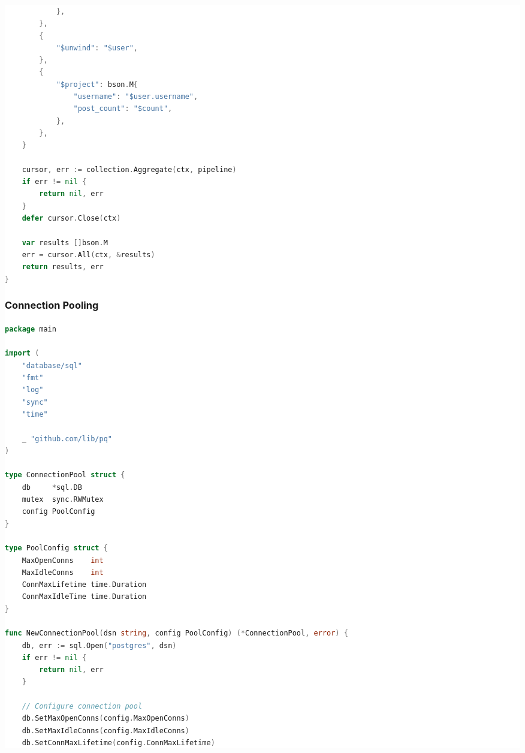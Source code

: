 ```go
            },
        },
        {
            "$unwind": "$user",
        },
        {
            "$project": bson.M{
                "username": "$user.username",
                "post_count": "$count",
            },
        },
    }

    cursor, err := collection.Aggregate(ctx, pipeline)
    if err != nil {
        return nil, err
    }
    defer cursor.Close(ctx)

    var results []bson.M
    err = cursor.All(ctx, &results)
    return results, err
}
```

### Connection Pooling

```go
package main

import (
    "database/sql"
    "fmt"
    "log"
    "sync"
    "time"

    _ "github.com/lib/pq"
)

type ConnectionPool struct {
    db     *sql.DB
    mutex  sync.RWMutex
    config PoolConfig
}

type PoolConfig struct {
    MaxOpenConns    int
    MaxIdleConns    int
    ConnMaxLifetime time.Duration
    ConnMaxIdleTime time.Duration
}

func NewConnectionPool(dsn string, config PoolConfig) (*ConnectionPool, error) {
    db, err := sql.Open("postgres", dsn)
    if err != nil {
        return nil, err
    }

    // Configure connection pool
    db.SetMaxOpenConns(config.MaxOpenConns)
    db.SetMaxIdleConns(config.MaxIdleConns)
    db.SetConnMaxLifetime(config.ConnMaxLifetime)
```